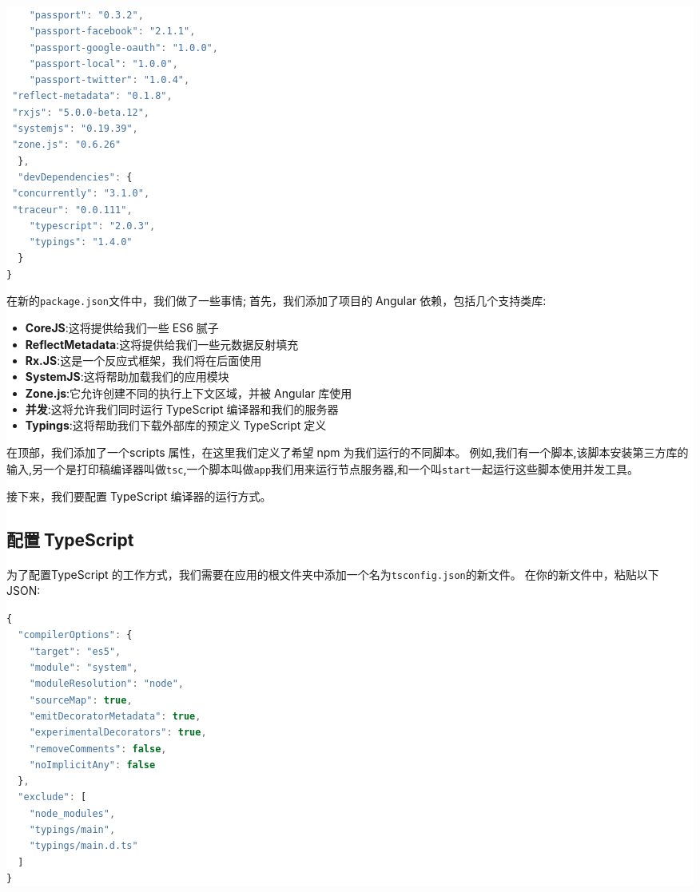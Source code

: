 ```js
    "passport": "0.3.2",
    "passport-facebook": "2.1.1",
    "passport-google-oauth": "1.0.0",
    "passport-local": "1.0.0",
    "passport-twitter": "1.0.4",
 "reflect-metadata": "0.1.8",
 "rxjs": "5.0.0-beta.12",
 "systemjs": "0.19.39",
 "zone.js": "0.6.26"
  },
  "devDependencies": {
 "concurrently": "3.1.0",
 "traceur": "0.0.111",
    "typescript": "2.0.3",
    "typings": "1.4.0"
  }
}
```

在新的`package.json`文件中，我们做了一些事情; 首先，我们添加了项目的 Angular 依赖，包括几个支持类库:

*   **CoreJS**:这将提供给我们一些 ES6 腻子
*   **ReflectMetadata**:这将提供给我们一些元数据反射填充
*   **Rx.JS**:这是一个反应式框架，我们将在后面使用
*   **SystemJS**:这将帮助加载我们的应用模块
*   **Zone.js**:它允许创建不同的执行上下文区域，并被 Angular 库使用
*   **并发**:这将允许我们同时运行 TypeScript 编译器和我们的服务器
*   **Typings**:这将帮助我们下载外部库的预定义 TypeScript 定义

在顶部，我们添加了一个scripts 属性，在这里我们定义了希望 npm 为我们运行的不同脚本。 例如,我们有一个脚本,该脚本安装第三方库的输入,另一个是打印稿编译器叫做`tsc`,一个脚本叫做`app`我们用来运行节点服务器,和一个叫`start`一起运行这些脚本使用并发工具。

接下来，我们要配置 TypeScript 编译器的运行方式。

## 配置 TypeScript

为了配置TypeScript 的工作方式，我们需要在应用的根文件夹中添加一个名为`tsconfig.json`的新文件。 在你的新文件中，粘贴以下 JSON:

```js
{
  "compilerOptions": {
    "target": "es5",
    "module": "system",
    "moduleResolution": "node",
    "sourceMap": true,
    "emitDecoratorMetadata": true,
    "experimentalDecorators": true,
    "removeComments": false,
    "noImplicitAny": false
  },
  "exclude": [
    "node_modules",
    "typings/main",
    "typings/main.d.ts"
  ]
}
```
